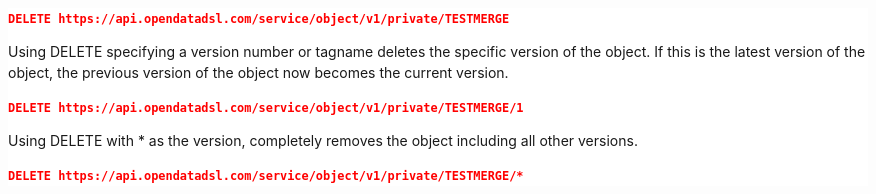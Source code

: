 ```json
DELETE https://api.opendatadsl.com/service/object/v1/private/TESTMERGE
```

Using DELETE specifying a version number or tagname deletes the specific version of the object. If this is the latest version of the object, the previous version of the object now becomes the current version.

```json
DELETE https://api.opendatadsl.com/service/object/v1/private/TESTMERGE/1
```

Using DELETE with * as the version, completely removes the object including all other versions.

```json
DELETE https://api.opendatadsl.com/service/object/v1/private/TESTMERGE/*
```
